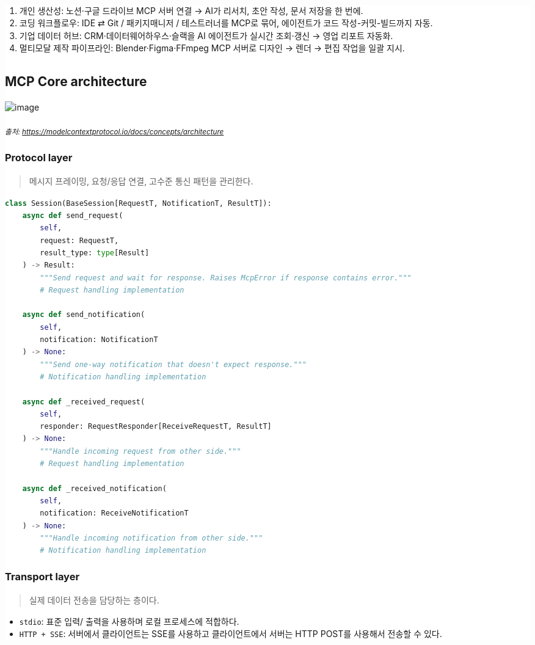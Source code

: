1. 개인 생산성: 노션·구글 드라이브 MCP 서버 연결 → AI가 리서치, 초안 작성, 문서 저장을 한 번에.
2. 코딩 워크플로우: IDE ⇄ Git / 패키지매니저 / 테스트러너를 MCP로 묶어, 에이전트가 코드 작성-커밋-빌드까지 자동.
3. 기업 데이터 허브: CRM·데이터웨어하우스·슬랙을 AI 에이전트가 실시간 조회·갱신 → 영업 리포트 자동화.
4. 멀티모달 제작 파이프라인: Blender·Figma·FFmpeg MCP 서버로 디자인 → 렌더 → 편집 작업을 일괄 지시.

## MCP Core architecture

<img width="100%" alt="image" src="https://github.com/user-attachments/assets/6953a1bc-813c-4776-97c9-aaf34a727de6">

<sub><i>출처: https://modelcontextprotocol.io/docs/concepts/architecture</i></sub>

### Protocol layer

> 메시지 프레이밍, 요청/응답 연결, 고수준 통신 패턴을 관리한다.


```python
class Session(BaseSession[RequestT, NotificationT, ResultT]):
    async def send_request(
        self,
        request: RequestT,
        result_type: type[Result]
    ) -> Result:
        """Send request and wait for response. Raises McpError if response contains error."""
        # Request handling implementation

    async def send_notification(
        self,
        notification: NotificationT
    ) -> None:
        """Send one-way notification that doesn't expect response."""
        # Notification handling implementation

    async def _received_request(
        self,
        responder: RequestResponder[ReceiveRequestT, ResultT]
    ) -> None:
        """Handle incoming request from other side."""
        # Request handling implementation

    async def _received_notification(
        self,
        notification: ReceiveNotificationT
    ) -> None:
        """Handle incoming notification from other side."""
        # Notification handling implementation
```

### Transport layer

> 실제 데이터 전송을 담당하는 층이다.

- `stdio`: 표준 입력/ 출력을 사용하며 로컬 프로세스에 적합하다.
- `HTTP + SSE`: 서버에서 클라이언트는 SSE를 사용하고 클라이언트에서 서버는 HTTP POST를 사용해서 전송할 수 있다.
